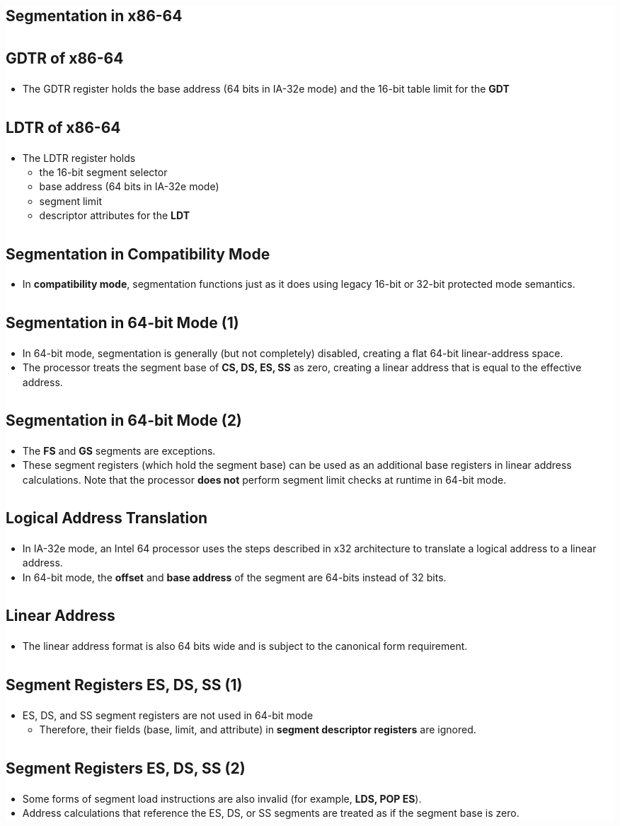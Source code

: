 ## Segmentation in x86-64

## GDTR of x86-64
* The GDTR register holds the base address (64 bits in IA-32e mode) and the 16-bit table limit for the **GDT**

## LDTR of x86-64
* The LDTR register holds
	* the 16-bit segment selector
	* base address (64 bits in IA-32e mode)
	* segment limit
	* descriptor attributes for the **LDT**

## Segmentation in Compatibility Mode
* In **compatibility mode**, segmentation functions just as it does using legacy 16-bit or 32-bit protected mode semantics.

## Segmentation in 64-bit Mode (1)
* In 64-bit mode, segmentation is generally (but not completely) disabled, creating a flat 64-bit linear-address space. 
* The processor treats the segment base of **CS, DS, ES, SS** as zero, creating a linear address that is equal to the effective address.

## Segmentation in 64-bit Mode (2)
* The **FS** and **GS** segments are exceptions. 
* These segment registers (which hold the segment base) can be used as an additional base registers in linear address calculations. 
Note that the processor **does not** perform segment limit checks at runtime in 64-bit mode.

## Logical Address Translation
* In IA-32e mode, an Intel 64 processor uses the steps described in x32 architecture to translate a logical address to a linear address. 
* In 64-bit mode, the **offset** and **base address** of the segment are 64-bits instead of 32 bits. 

## Linear Address
* The linear address format is also 64 bits wide and is subject to the canonical form requirement.

## Segment Registers ES, DS, SS (1)
* ES, DS, and SS segment registers are not used in 64-bit mode
	* Therefore, their fields (base, limit, and attribute) in **segment descriptor registers** are ignored. 

## Segment Registers ES, DS, SS (2)
* Some forms of segment load instructions are also invalid (for example, **LDS, POP ES**). 
* Address calculations that reference the ES, DS, or SS segments are treated as if the segment base is zero.
